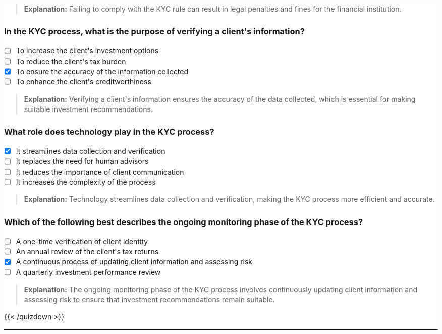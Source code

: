 > **Explanation:** Failing to comply with the KYC rule can result in legal penalties and fines for the financial institution.

### In the KYC process, what is the purpose of verifying a client's information?

- [ ] To increase the client's investment options
- [ ] To reduce the client's tax burden
- [x] To ensure the accuracy of the information collected
- [ ] To enhance the client's creditworthiness

> **Explanation:** Verifying a client's information ensures the accuracy of the data collected, which is essential for making suitable investment recommendations.

### What role does technology play in the KYC process?

- [x] It streamlines data collection and verification
- [ ] It replaces the need for human advisors
- [ ] It reduces the importance of client communication
- [ ] It increases the complexity of the process

> **Explanation:** Technology streamlines data collection and verification, making the KYC process more efficient and accurate.

### Which of the following best describes the ongoing monitoring phase of the KYC process?

- [ ] A one-time verification of client identity
- [ ] An annual review of the client's tax returns
- [x] A continuous process of updating client information and assessing risk
- [ ] A quarterly investment performance review

> **Explanation:** The ongoing monitoring phase of the KYC process involves continuously updating client information and assessing risk to ensure that investment recommendations remain suitable.

{{< /quizdown >}}

---
